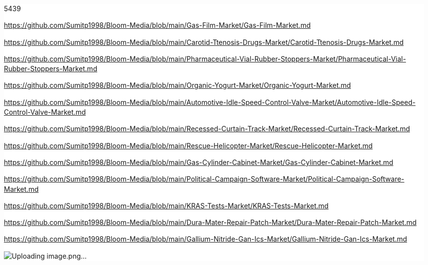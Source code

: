 5439</p><p><a href="https://github.com/Sumitp1998/Bloom-Media/blob/main/Gas-Film-Market/Gas-Film-Market.md">https://github.com/Sumitp1998/Bloom-Media/blob/main/Gas-Film-Market/Gas-Film-Market.md</a></p><p><a href="https://github.com/Sumitp1998/Bloom-Media/blob/main/Carotid-Ttenosis-Drugs-Market/Carotid-Ttenosis-Drugs-Market.md">https://github.com/Sumitp1998/Bloom-Media/blob/main/Carotid-Ttenosis-Drugs-Market/Carotid-Ttenosis-Drugs-Market.md</a></p><p><a href="https://github.com/Sumitp1998/Bloom-Media/blob/main/Pharmaceutical-Vial-Rubber-Stoppers-Market/Pharmaceutical-Vial-Rubber-Stoppers-Market.md">https://github.com/Sumitp1998/Bloom-Media/blob/main/Pharmaceutical-Vial-Rubber-Stoppers-Market/Pharmaceutical-Vial-Rubber-Stoppers-Market.md</a></p><p><a href="https://github.com/Sumitp1998/Bloom-Media/blob/main/Organic-Yogurt-Market/Organic-Yogurt-Market.md">https://github.com/Sumitp1998/Bloom-Media/blob/main/Organic-Yogurt-Market/Organic-Yogurt-Market.md</a></p><p><a href="https://github.com/Sumitp1998/Bloom-Media/blob/main/Automotive-Idle-Speed-Control-Valve-Market/Automotive-Idle-Speed-Control-Valve-Market.md">https://github.com/Sumitp1998/Bloom-Media/blob/main/Automotive-Idle-Speed-Control-Valve-Market/Automotive-Idle-Speed-Control-Valve-Market.md</a></p><p><a href="https://github.com/Sumitp1998/Bloom-Media/blob/main/Recessed-Curtain-Track-Market/Recessed-Curtain-Track-Market.md">https://github.com/Sumitp1998/Bloom-Media/blob/main/Recessed-Curtain-Track-Market/Recessed-Curtain-Track-Market.md</a></p><p><a href="https://github.com/Sumitp1998/Bloom-Media/blob/main/Rescue-Helicopter-Market/Rescue-Helicopter-Market.md">https://github.com/Sumitp1998/Bloom-Media/blob/main/Rescue-Helicopter-Market/Rescue-Helicopter-Market.md</a></p><p><a href="https://github.com/Sumitp1998/Bloom-Media/blob/main/Gas-Cylinder-Cabinet-Market/Gas-Cylinder-Cabinet-Market.md">https://github.com/Sumitp1998/Bloom-Media/blob/main/Gas-Cylinder-Cabinet-Market/Gas-Cylinder-Cabinet-Market.md</a></p><p><a href="https://github.com/Sumitp1998/Bloom-Media/blob/main/Political-Campaign-Software-Market/Political-Campaign-Software-Market.md">https://github.com/Sumitp1998/Bloom-Media/blob/main/Political-Campaign-Software-Market/Political-Campaign-Software-Market.md</a></p><p><a href="https://github.com/Sumitp1998/Bloom-Media/blob/main/KRAS-Tests-Market/KRAS-Tests-Market.md">https://github.com/Sumitp1998/Bloom-Media/blob/main/KRAS-Tests-Market/KRAS-Tests-Market.md</a></p><p><a href="https://github.com/Sumitp1998/Bloom-Media/blob/main/Dura-Mater-Repair-Patch-Market/Dura-Mater-Repair-Patch-Market.md">https://github.com/Sumitp1998/Bloom-Media/blob/main/Dura-Mater-Repair-Patch-Market/Dura-Mater-Repair-Patch-Market.md</a></p><p><a href="https://github.com/Sumitp1998/Bloom-Media/blob/main/Gallium-Nitride-Gan-Ics-Market/Gallium-Nitride-Gan-Ics-Market.md">https://github.com/Sumitp1998/Bloom-Media/blob/main/Gallium-Nitride-Gan-Ics-Market/Gallium-Nitride-Gan-Ics-Market.md</a></p>
![Uploading image.png…]()
